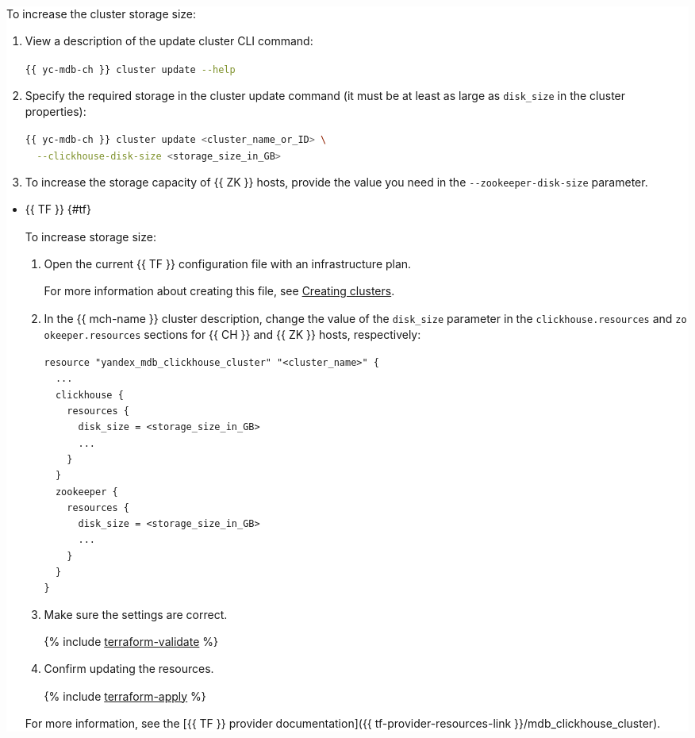   To increase the cluster storage size:

  1. View a description of the update cluster CLI command:

     ```bash
     {{ yc-mdb-ch }} cluster update --help
     ```

  1. Specify the required storage in the cluster update command (it must be at least as large as `disk_size` in the cluster properties):

     ```bash
     {{ yc-mdb-ch }} cluster update <cluster_name_or_ID> \
       --clickhouse-disk-size <storage_size_in_GB>
     ```

  1. To increase the storage capacity of {{ ZK }} hosts, provide the value you need in the `--zookeeper-disk-size` parameter.

- {{ TF }} {#tf}

  To increase storage size:

    1. Open the current {{ TF }} configuration file with an infrastructure plan.

        For more information about creating this file, see [Creating clusters](cluster-create.md).

    1. In the {{ mch-name }} cluster description, change the value of the `disk_size` parameter in the `clickhouse.resources` and `zookeeper.resources` sections for {{ CH }} and {{ ZK }} hosts, respectively:

        ```hcl
        resource "yandex_mdb_clickhouse_cluster" "<cluster_name>" {
          ...
          clickhouse {
            resources {
              disk_size = <storage_size_in_GB>
              ...
            }
          }
          zookeeper {
            resources {
              disk_size = <storage_size_in_GB>
              ...
            }
          }
        }
        ```

    1. Make sure the settings are correct.

        {% include [terraform-validate](../../_includes/mdb/terraform/validate.md) %}

    1. Confirm updating the resources.

        {% include [terraform-apply](../../_includes/mdb/terraform/apply.md) %}

    For more information, see the [{{ TF }} provider documentation]({{ tf-provider-resources-link }}/mdb_clickhouse_cluster).
